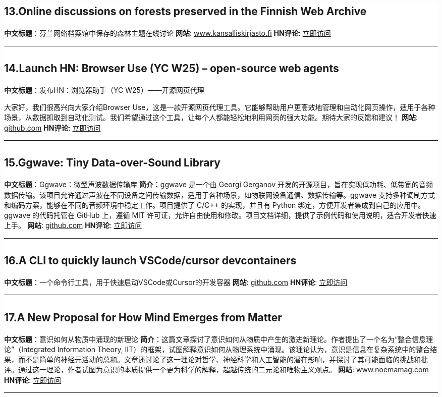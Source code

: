 
## 13.Online discussions on forests preserved in the Finnish Web Archive
**中文标题**：芬兰网络档案馆中保存的森林主题在线讨论
**网站**:  <a href='https://www.kansalliskirjasto.fi/en/news/online-discussions-forests-preserved-finnish-web-archive' target='_blank' rel='nofollow'>www.kansalliskirjasto.fi</a>
**HN评论**:  <a href='https://news.ycombinator.com/item?id=43151985&utm_source=www.chuhaix.com' target='_blank' rel='nofollow'>立即访问</a>

---

## 14.Launch HN: Browser Use (YC W25) – open-source web agents
**中文标题**：发布HN：浏览器助手（YC W25）——开源网页代理

大家好，我们很高兴向大家介绍Browser Use，这是一款开源网页代理工具。它能够帮助用户更高效地管理和自动化网页操作，适用于各种场景，从数据抓取到自动化测试。我们希望通过这个工具，让每个人都能轻松地利用网页的强大功能。期待大家的反馈和建议！
**网站**:  <a href='https://github.com/browser-use/browser-use' target='_blank' rel='nofollow'>github.com</a>
**HN评论**:  <a href='https://news.ycombinator.com/item?id=43173378&utm_source=www.chuhaix.com' target='_blank' rel='nofollow'>立即访问</a>

---

## 15.Ggwave: Tiny Data-over-Sound Library
**中文标题**：Ggwave：微型声波数据传输库
**简介**：ggwave 是一个由 Georgi Gerganov 开发的开源项目，旨在实现低功耗、低带宽的音频数据传输。该项目允许通过声波在不同设备之间传输数据，适用于各种场景，如物联网设备通信、数据传输等。ggwave 支持多种调制方式和编码方案，能够在不同的音频环境中稳定工作。项目提供了 C/C++ 的实现，并且有 Python 绑定，方便开发者集成到自己的应用中。ggwave 的代码托管在 GitHub 上，遵循 MIT 许可证，允许自由使用和修改。项目文档详细，提供了示例代码和使用说明，适合开发者快速上手。
**网站**:  <a href='https://github.com/ggerganov/ggwave' target='_blank' rel='nofollow'>github.com</a>
**HN评论**:  <a href='https://news.ycombinator.com/item?id=43162793&utm_source=www.chuhaix.com' target='_blank' rel='nofollow'>立即访问</a>

---

## 16.A CLI to quickly launch VSCode/cursor devcontainers
**中文标题**：一个命令行工具，用于快速启动VSCode或Cursor的开发容器
**网站**:  <a href='https://github.com/michidk/vscli' target='_blank' rel='nofollow'>github.com</a>
**HN评论**:  <a href='https://news.ycombinator.com/item?id=43181847&utm_source=www.chuhaix.com' target='_blank' rel='nofollow'>立即访问</a>

---

## 17.A New Proposal for How Mind Emerges from Matter
**中文标题**：意识如何从物质中涌现的新理论
**简介**：这篇文章探讨了意识如何从物质中产生的激进新理论。作者提出了一个名为“整合信息理论”（Integrated Information Theory, IIT）的框架，试图解释意识如何从物理系统中涌现。该理论认为，意识是信息在复杂系统中的整合结果，而不是简单的神经元活动的总和。文章还讨论了这一理论对哲学、神经科学和人工智能的潜在影响，并探讨了其可能面临的挑战和批评。通过这一理论，作者试图为意识的本质提供一个更为科学的解释，超越传统的二元论和唯物主义观点。
**网站**:  <a href='https://www.noemamag.com/a-radical-new-proposal-for-how-mind-emerges-from-matter/' target='_blank' rel='nofollow'>www.noemamag.com</a>
**HN评论**:  <a href='https://news.ycombinator.com/item?id=43181520&utm_source=www.chuhaix.com' target='_blank' rel='nofollow'>立即访问</a>

---